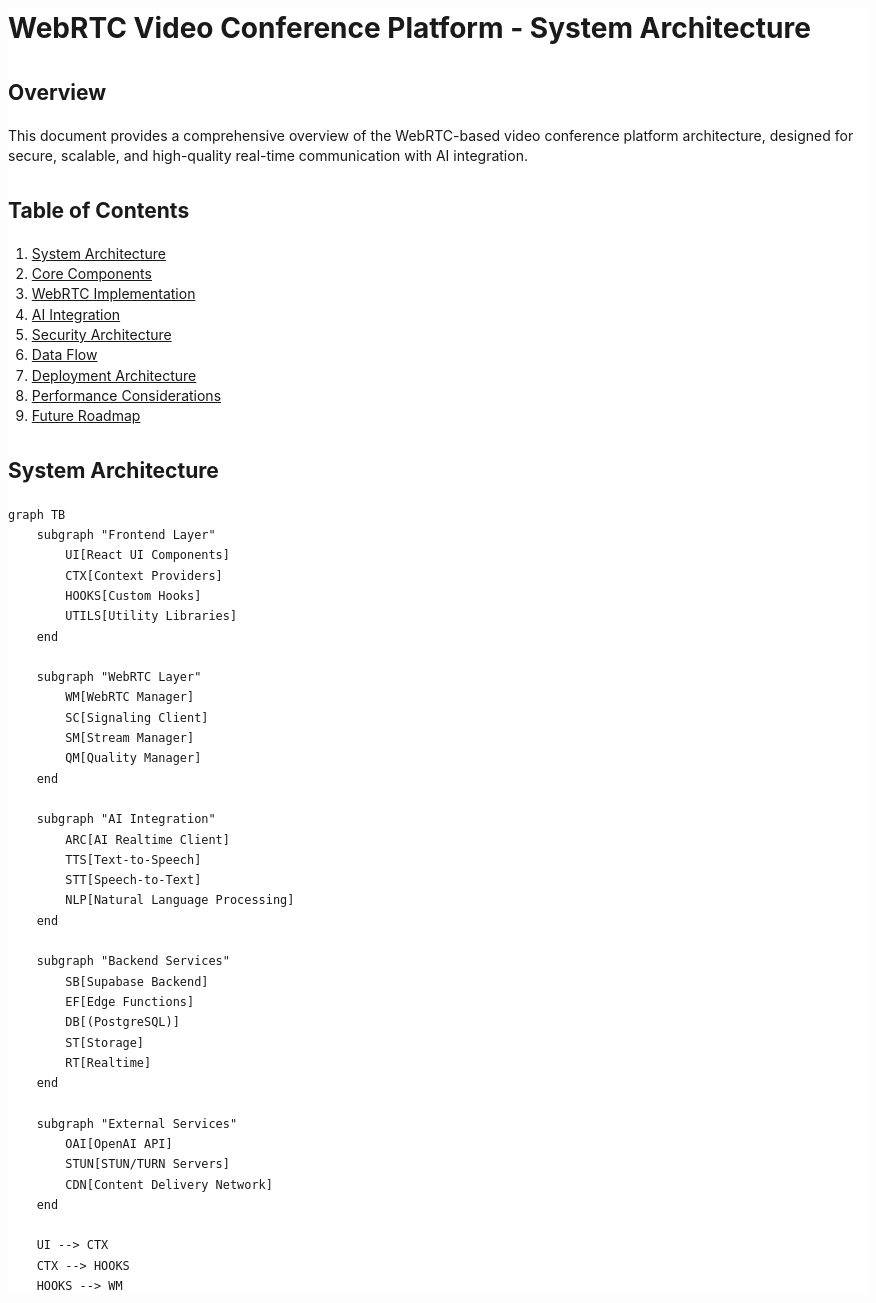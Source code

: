 # WebRTC Video Conference Platform - System Architecture

## Overview

This document provides a comprehensive overview of the WebRTC-based video conference platform architecture, designed for secure, scalable, and high-quality real-time communication with AI integration.

## Table of Contents

1. [System Architecture](#system-architecture)
2. [Core Components](#core-components)
3. [WebRTC Implementation](#webrtc-implementation)
4. [AI Integration](#ai-integration)
5. [Security Architecture](#security-architecture)
6. [Data Flow](#data-flow)
7. [Deployment Architecture](#deployment-architecture)
8. [Performance Considerations](#performance-considerations)
9. [Future Roadmap](#future-roadmap)

## System Architecture

```mermaid
graph TB
    subgraph "Frontend Layer"
        UI[React UI Components]
        CTX[Context Providers]
        HOOKS[Custom Hooks]
        UTILS[Utility Libraries]
    end
    
    subgraph "WebRTC Layer"
        WM[WebRTC Manager]
        SC[Signaling Client]
        SM[Stream Manager]
        QM[Quality Manager]
    end
    
    subgraph "AI Integration"
        ARC[AI Realtime Client]
        TTS[Text-to-Speech]
        STT[Speech-to-Text]
        NLP[Natural Language Processing]
    end
    
    subgraph "Backend Services"
        SB[Supabase Backend]
        EF[Edge Functions]
        DB[(PostgreSQL)]
        ST[Storage]
        RT[Realtime]
    end
    
    subgraph "External Services"
        OAI[OpenAI API]
        STUN[STUN/TURN Servers]
        CDN[Content Delivery Network]
    end
    
    UI --> CTX
    CTX --> HOOKS
    HOOKS --> WM
```